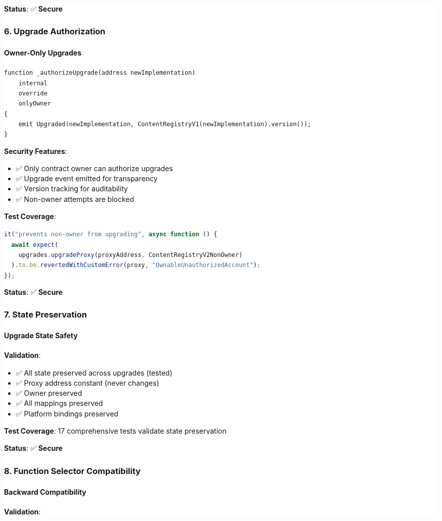 **Status**: ✅ **Secure**

### 6. Upgrade Authorization

#### Owner-Only Upgrades

```solidity
function _authorizeUpgrade(address newImplementation)
    internal
    override
    onlyOwner
{
    emit Upgraded(newImplementation, ContentRegistryV1(newImplementation).version());
}
```

**Security Features**:

- ✅ Only contract owner can authorize upgrades
- ✅ Upgrade event emitted for transparency
- ✅ Version tracking for auditability
- ✅ Non-owner attempts are blocked

**Test Coverage**:

```javascript
it("prevents non-owner from upgrading", async function () {
  await expect(
    upgrades.upgradeProxy(proxyAddress, ContentRegistryV2NonOwner)
  ).to.be.revertedWithCustomError(proxy, "OwnableUnauthorizedAccount");
});
```

**Status**: ✅ **Secure**

### 7. State Preservation

#### Upgrade State Safety

**Validation**:

- ✅ All state preserved across upgrades (tested)
- ✅ Proxy address constant (never changes)
- ✅ Owner preserved
- ✅ All mappings preserved
- ✅ Platform bindings preserved

**Test Coverage**: 17 comprehensive tests validate state preservation

**Status**: ✅ **Secure**

### 8. Function Selector Compatibility

#### Backward Compatibility

**Validation**:
